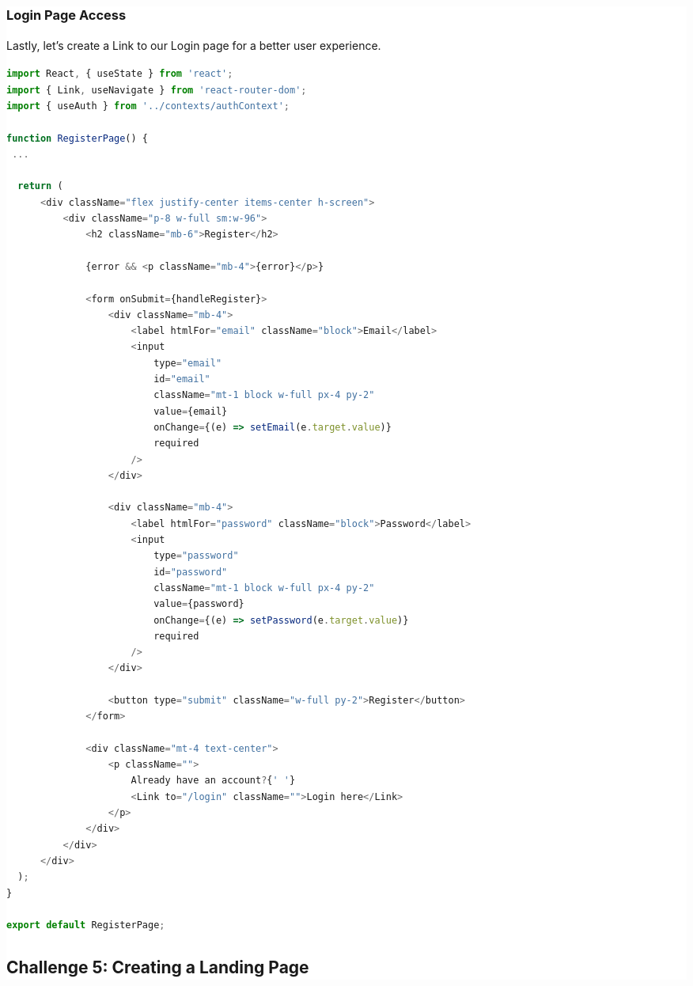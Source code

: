### Login Page Access

Lastly, let’s create a Link to our Login page for a better user experience.
  ```js
  import React, { useState } from 'react';
import { Link, useNavigate } from 'react-router-dom';
import { useAuth } from '../contexts/authContext';

function RegisterPage() {
   ...

    return (
        <div className="flex justify-center items-center h-screen">
            <div className="p-8 w-full sm:w-96">
                <h2 className="mb-6">Register</h2>

                {error && <p className="mb-4">{error}</p>}
                
                <form onSubmit={handleRegister}>
                    <div className="mb-4">
                        <label htmlFor="email" className="block">Email</label>
                        <input
                            type="email"
                            id="email"
                            className="mt-1 block w-full px-4 py-2"
                            value={email}
                            onChange={(e) => setEmail(e.target.value)}
                            required
                        />
                    </div>

                    <div className="mb-4">
                        <label htmlFor="password" className="block">Password</label>
                        <input
                            type="password"
                            id="password"
                            className="mt-1 block w-full px-4 py-2"
                            value={password}
                            onChange={(e) => setPassword(e.target.value)}
                            required
                        />
                    </div>

                    <button type="submit" className="w-full py-2">Register</button>
                </form>

                <div className="mt-4 text-center">
                    <p className="">
                        Already have an account?{' '}
                        <Link to="/login" className="">Login here</Link>
                    </p>
                </div>
            </div>
        </div>
    );
}

export default RegisterPage;
  ```
## Challenge 5: Creating a Landing Page
